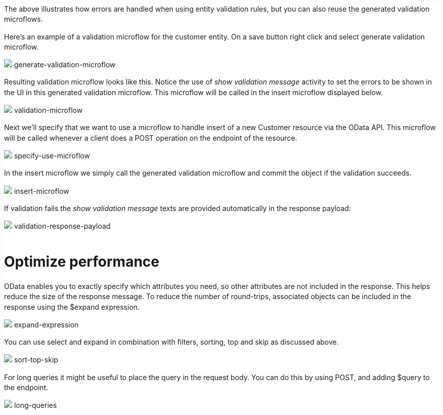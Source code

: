 The above illustrates how errors are handled when using entity validation rules, but you can also reuse the generated validation microflows.

Here’s an example of a validation microflow for the customer entity. On a save button right click and select generate validation microflow.

![](https://paper-attachments.dropboxusercontent.com/s_A7C365B156C73FE0E73A206FAF1622E045C694DFEDFC4EA12B065B4B4F20286D_1676054128858_image.png) generate-validation-microflow


Resulting validation microflow looks like this. Notice the use of *show validation message* activity to set the errors to be shown in the UI in this generated validation microflow. This microflow will be called in the insert microflow displayed below.

![](https://paper-attachments.dropboxusercontent.com/s_A7C365B156C73FE0E73A206FAF1622E045C694DFEDFC4EA12B065B4B4F20286D_1676054230652_image.png) validation-microflow


Next we’ll specify that we want to use a microflow to handle insert of a new Customer resource via the OData API. This microflow will be called whenever a client does a POST operation on the endpoint of the resource.

![](https://paper-attachments.dropboxusercontent.com/s_A7C365B156C73FE0E73A206FAF1622E045C694DFEDFC4EA12B065B4B4F20286D_1676054731019_image.png) specify-use-microflow


In the insert microflow we simply call the generated validation microflow and commit the object if the validation succeeds. 

![](https://paper-attachments.dropboxusercontent.com/s_A7C365B156C73FE0E73A206FAF1622E045C694DFEDFC4EA12B065B4B4F20286D_1676054694396_image.png) insert-microflow


If validation fails the *show validation message* texts are provided automatically in the response payload:

![](https://paper-attachments.dropboxusercontent.com/s_A7C365B156C73FE0E73A206FAF1622E045C694DFEDFC4EA12B065B4B4F20286D_1676054511602_image.png) validation-response-payload

# Optimize performance

OData enables you to exactly specify which attributes you need, so other attributes are not included in the response. This helps reduce the size of the response message. To reduce the number of round-trips, associated objects can be included in the response using the $expand expression.

![](https://paper-attachments.dropboxusercontent.com/s_A7C365B156C73FE0E73A206FAF1622E045C694DFEDFC4EA12B065B4B4F20286D_1675873666945_image.png) expand-expression


You can use select and expand in combination with filters, sorting, top and skip as discussed above.

![](https://paper-attachments.dropboxusercontent.com/s_A7C365B156C73FE0E73A206FAF1622E045C694DFEDFC4EA12B065B4B4F20286D_1676105444511_image.png) sort-top-skip


For long queries it might be useful to place the query in the request body. You can do this by using POST, and adding $query to the endpoint. 


![](https://paper-attachments.dropboxusercontent.com/s_A7C365B156C73FE0E73A206FAF1622E045C694DFEDFC4EA12B065B4B4F20286D_1676105604049_image.png) long-queries

